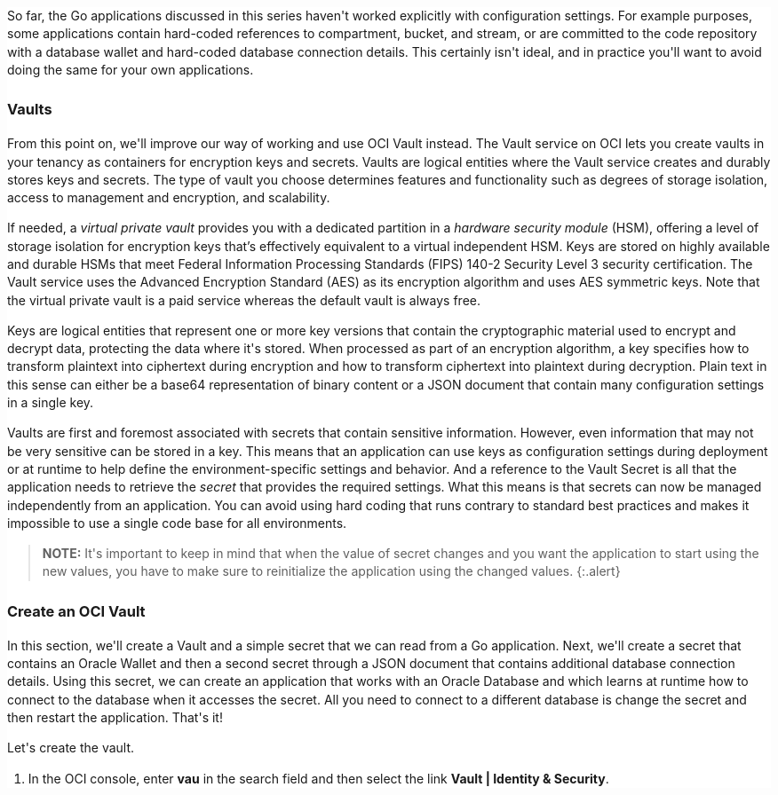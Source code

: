 So far, the Go applications discussed in this series haven't worked explicitly with configuration settings. For example purposes, some applications contain hard-coded references to compartment, bucket, and stream, or are committed to the code repository with a database wallet and hard-coded database connection details. This certainly isn't ideal, and in practice you'll want to avoid doing the same for your own applications.

### Vaults

From this point on, we'll improve our way of working and use OCI Vault instead. The Vault service on OCI lets you create vaults in your tenancy as containers for encryption keys and secrets. Vaults are logical entities where the Vault service creates and durably stores keys and secrets. The type of vault you choose  determines features and functionality such as degrees of storage isolation, access to management and encryption, and scalability.  

If needed, a *virtual private vault* provides you with a dedicated partition in a *hardware security module* (HSM), offering a level of storage isolation for encryption keys that’s effectively equivalent to a virtual independent HSM. Keys are stored on highly available and durable HSMs that meet Federal Information Processing Standards (FIPS) 140-2 Security Level 3 security certification. The Vault service uses the Advanced Encryption Standard (AES) as its encryption algorithm and uses AES symmetric keys. Note that the virtual private vault is a paid service whereas the default vault is always free.

Keys are logical entities that represent one or more key versions that contain the cryptographic material used to encrypt and decrypt data, protecting the data where it's stored. When processed as part of an encryption algorithm, a key specifies how to transform plaintext into ciphertext during encryption and how to transform ciphertext into plaintext during decryption. Plain text in this sense can either be a base64 representation of binary content or a JSON document that contain many configuration settings in a single key.

Vaults are first and foremost associated with secrets that contain sensitive information. However, even information that may not be very sensitive can be stored in a key. This means that an application can use keys as configuration settings during deployment or at runtime to help define the environment-specific settings and behavior. And a reference to the Vault Secret is all that the application needs to retrieve the *secret* that provides the required settings. What this means is that secrets can now be managed independently from an application. You can avoid using hard coding that runs contrary to standard best practices and makes it impossible to use a single code base for all environments.
>**NOTE:** It's important to keep in mind that when the value of secret changes and you want the application to start using the new values, you have to make sure to reinitialize the application using the changed values.
{:.alert}

### Create an OCI Vault

In this section, we'll create a Vault and a simple secret that we can read from a Go application. Next, we'll create a secret that contains an Oracle Wallet and then a second secret through a JSON document that contains additional database connection details. Using this secret, we can create an application that works with an Oracle Database and which learns at runtime how to connect to the database when it accesses the secret. All you need to connect to a different database is change the secret and then restart the application. That's it!

Let's create the vault.

1. In the OCI console, enter **vau** in the search field and then select the link **Vault | Identity & Security**.  
